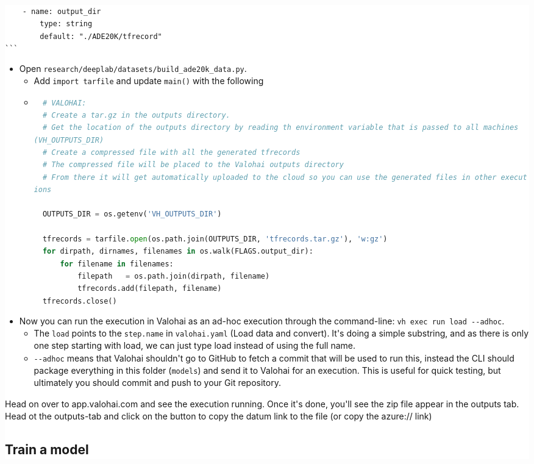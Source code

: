         - name: output_dir
            type: string
            default: "./ADE20K/tfrecord"
    ``` 
* Open `research/deeplab/datasets/build_ade20k_data.py`.    
    * Add `import tarfile` and update `main()` with the following
    * ```python
        # VALOHAI: 
        # Create a tar.gz in the outputs directory.
        # Get the location of the outputs directory by reading th environment variable that is passed to all machines (VH_OUTPUTS_DIR)
        # Create a compressed file with all the generated tfrecords
        # The compressed file will be placed to the Valohai outputs directory
        # From there it will get automatically uploaded to the cloud so you can use the generated files in other executions

        OUTPUTS_DIR = os.getenv('VH_OUTPUTS_DIR')

        tfrecords = tarfile.open(os.path.join(OUTPUTS_DIR, 'tfrecords.tar.gz'), 'w:gz')
        for dirpath, dirnames, filenames in os.walk(FLAGS.output_dir):
            for filename in filenames:
                filepath   = os.path.join(dirpath, filename)
                tfrecords.add(filepath, filename)
        tfrecords.close()
        ```
* Now you can run the execution in Valohai as an ad-hoc execution through the command-line: `vh exec run load --adhoc`.
    * The `load` points to the `step.name` in `valohai.yaml` (Load data and convert). It's doing a simple substring, and as there is only one step starting with load, we can just type load instead of using the full name.
    * `--adhoc` means that Valohai shouldn't go to GitHub to fetch a commit that will be used to run this, instead the CLI should package everything in this folder (`models`) and send it to Valohai for an execution. This is useful for quick testing, but ultimately you should commit and push to your Git repository.

Head on over to app.valohai.com and see the execution running. Once it's done, you'll see the zip file appear in the outputs tab. Head ot the outputs-tab and click on the button to copy the datum link to the file (or copy the azure:// link)

## Train a model
